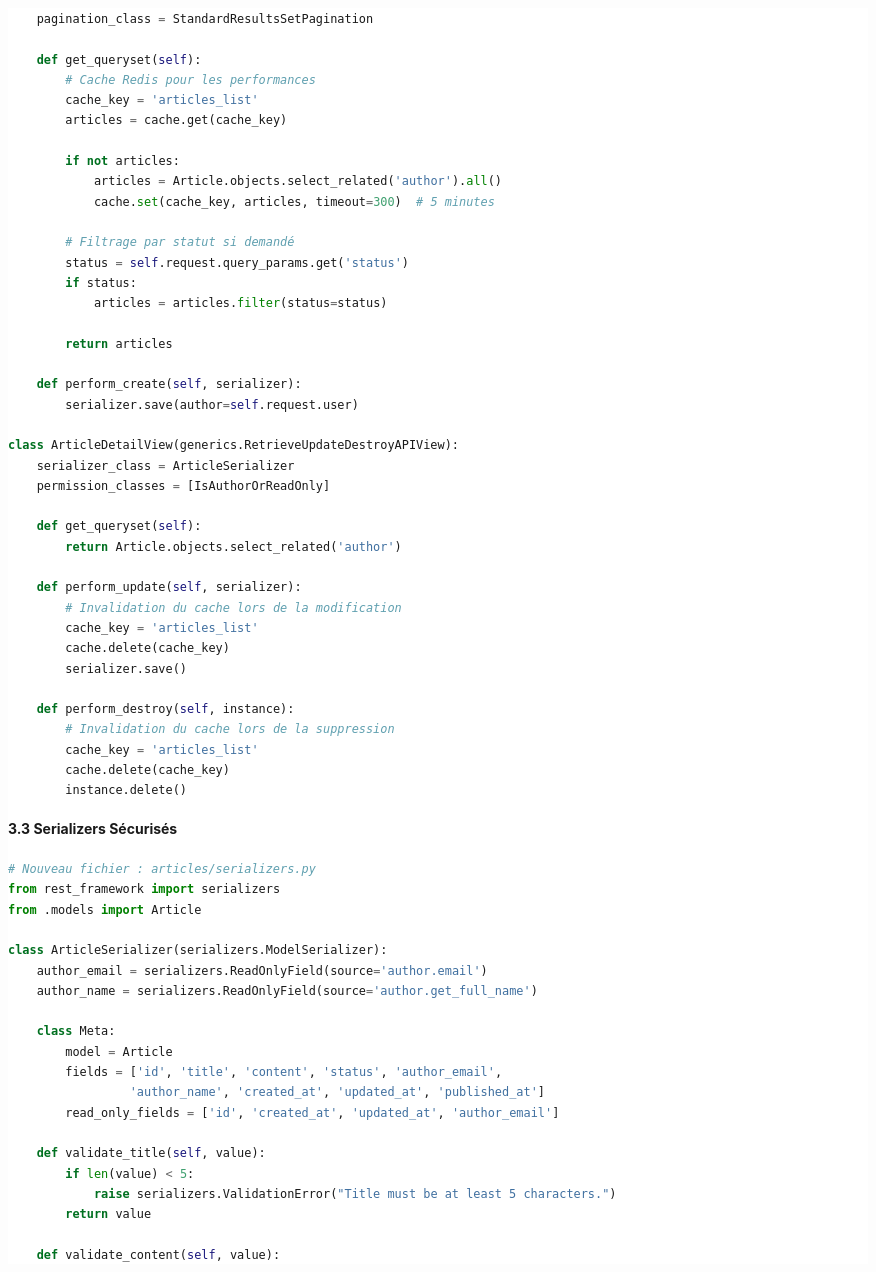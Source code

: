 ```python
    pagination_class = StandardResultsSetPagination

    def get_queryset(self):
        # Cache Redis pour les performances
        cache_key = 'articles_list'
        articles = cache.get(cache_key)

        if not articles:
            articles = Article.objects.select_related('author').all()
            cache.set(cache_key, articles, timeout=300)  # 5 minutes

        # Filtrage par statut si demandé
        status = self.request.query_params.get('status')
        if status:
            articles = articles.filter(status=status)

        return articles

    def perform_create(self, serializer):
        serializer.save(author=self.request.user)

class ArticleDetailView(generics.RetrieveUpdateDestroyAPIView):
    serializer_class = ArticleSerializer
    permission_classes = [IsAuthorOrReadOnly]

    def get_queryset(self):
        return Article.objects.select_related('author')

    def perform_update(self, serializer):
        # Invalidation du cache lors de la modification
        cache_key = 'articles_list'
        cache.delete(cache_key)
        serializer.save()

    def perform_destroy(self, instance):
        # Invalidation du cache lors de la suppression
        cache_key = 'articles_list'
        cache.delete(cache_key)
        instance.delete()
```

#### **3.3 Serializers Sécurisés**

```python
# Nouveau fichier : articles/serializers.py
from rest_framework import serializers
from .models import Article

class ArticleSerializer(serializers.ModelSerializer):
    author_email = serializers.ReadOnlyField(source='author.email')
    author_name = serializers.ReadOnlyField(source='author.get_full_name')

    class Meta:
        model = Article
        fields = ['id', 'title', 'content', 'status', 'author_email',
                 'author_name', 'created_at', 'updated_at', 'published_at']
        read_only_fields = ['id', 'created_at', 'updated_at', 'author_email']

    def validate_title(self, value):
        if len(value) < 5:
            raise serializers.ValidationError("Title must be at least 5 characters.")
        return value

    def validate_content(self, value):
```
